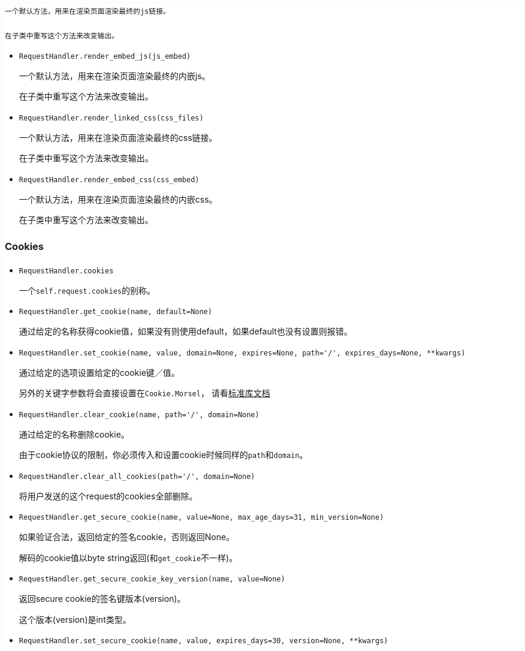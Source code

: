     一个默认方法，用来在渲染页面渲染最终的js链接。

    在子类中重写这个方法来改变输出。

- `RequestHandler.render_embed_js(js_embed)`

    一个默认方法，用来在渲染页面渲染最终的内嵌js。

    在子类中重写这个方法来改变输出。

- `RequestHandler.render_linked_css(css_files)`

    一个默认方法，用来在渲染页面渲染最终的css链接。

    在子类中重写这个方法来改变输出。

- `RequestHandler.render_embed_css(css_embed)`

    一个默认方法，用来在渲染页面渲染最终的内嵌css。

    在子类中重写这个方法来改变输出。


### Cookies

- `RequestHandler.cookies`

    一个`self.request.cookies`的别称。

- `RequestHandler.get_cookie(name, default=None)`

    通过给定的名称获得cookie值，如果没有则使用default，如果default也没有设置则报错。

- `RequestHandler.set_cookie(name, value, domain=None, expires=None, path='/', expires_days=None, **kwargs)`

    通过给定的选项设置给定的cookie键／值。

    另外的关键字参数将会直接设置在`Cookie.Morsel`，
    请看[标准库文档](https://docs.python.org/2/library/cookie.html#Cookie.Morsel)

- `RequestHandler.clear_cookie(name, path='/', domain=None)`

    通过给定的名称删除cookie。

    由于cookie协议的限制，你必须传入和设置cookie时候同样的`path`和`domain`。

- `RequestHandler.clear_all_cookies(path='/', domain=None)`

    将用户发送的这个request的cookies全部删除。

- `RequestHandler.get_secure_cookie(name, value=None, max_age_days=31, min_version=None)`

    如果验证合法，返回给定的签名cookie，否则返回None。

    解码的cookie值以byte string返回(和`get_cookie`不一样)。

- `RequestHandler.get_secure_cookie_key_version(name, value=None)`

    返回secure cookie的签名键版本(version)。

    这个版本(version)是int类型。

- `RequestHandler.set_secure_cookie(name, value, expires_days=30, version=None, **kwargs)`
